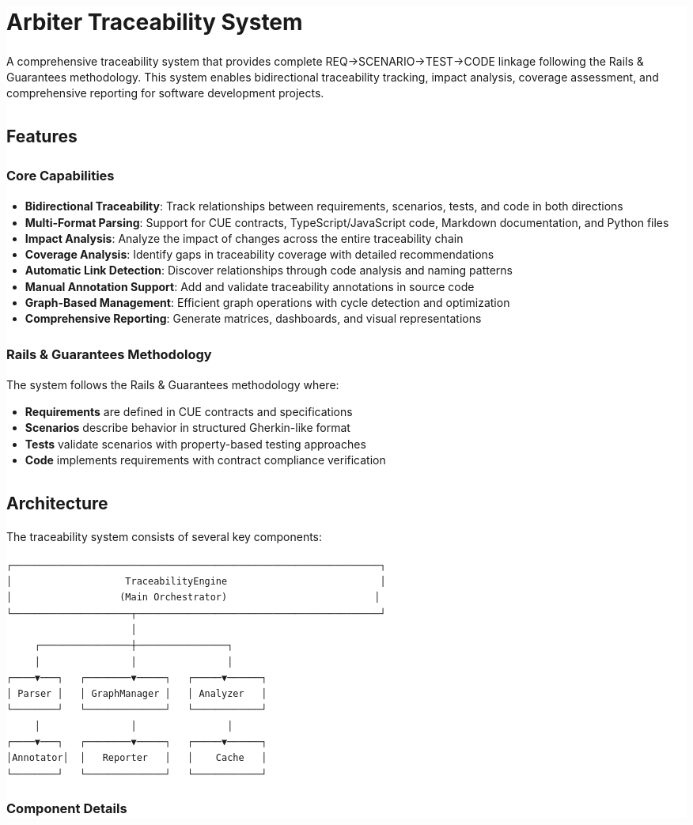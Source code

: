 # Arbiter Traceability System

A comprehensive traceability system that provides complete REQ→SCENARIO→TEST→CODE linkage following the Rails & Guarantees methodology. This system enables bidirectional traceability tracking, impact analysis, coverage assessment, and comprehensive reporting for software development projects.

## Features

### Core Capabilities
- **Bidirectional Traceability**: Track relationships between requirements, scenarios, tests, and code in both directions
- **Multi-Format Parsing**: Support for CUE contracts, TypeScript/JavaScript code, Markdown documentation, and Python files
- **Impact Analysis**: Analyze the impact of changes across the entire traceability chain
- **Coverage Analysis**: Identify gaps in traceability coverage with detailed recommendations
- **Automatic Link Detection**: Discover relationships through code analysis and naming patterns
- **Manual Annotation Support**: Add and validate traceability annotations in source code
- **Graph-Based Management**: Efficient graph operations with cycle detection and optimization
- **Comprehensive Reporting**: Generate matrices, dashboards, and visual representations

### Rails & Guarantees Methodology
The system follows the Rails & Guarantees methodology where:
- **Requirements** are defined in CUE contracts and specifications
- **Scenarios** describe behavior in structured Gherkin-like format
- **Tests** validate scenarios with property-based testing approaches
- **Code** implements requirements with contract compliance verification

## Architecture

The traceability system consists of several key components:

```
┌─────────────────────────────────────────────────────────────────┐
│                    TraceabilityEngine                           │
│                   (Main Orchestrator)                          │
└─────────────────────┬───────────────────────────────────────────┘
                      │
     ┌────────────────┼────────────────┐
     │                │                │
┌────▼───┐   ┌────────▼─────┐   ┌─────▼──────┐
│ Parser │   │ GraphManager │   │ Analyzer   │
└────────┘   └──────────────┘   └────────────┘
     │                │                │
┌────▼───┐   ┌────────▼─────┐   ┌─────▼──────┐
│Annotator│  │   Reporter   │   │    Cache   │
└────────┘   └──────────────┘   └────────────┘
```

### Component Details
